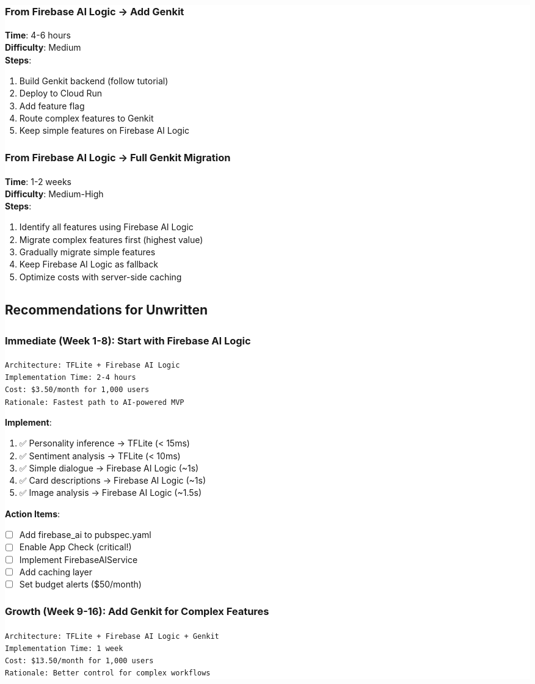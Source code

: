 ### From Firebase AI Logic → Add Genkit
**Time**: 4-6 hours  
**Difficulty**: Medium  
**Steps**:
1. Build Genkit backend (follow tutorial)
2. Deploy to Cloud Run
3. Add feature flag
4. Route complex features to Genkit
5. Keep simple features on Firebase AI Logic

### From Firebase AI Logic → Full Genkit Migration
**Time**: 1-2 weeks  
**Difficulty**: Medium-High  
**Steps**:
1. Identify all features using Firebase AI Logic
2. Migrate complex features first (highest value)
3. Gradually migrate simple features
4. Keep Firebase AI Logic as fallback
5. Optimize costs with server-side caching

## Recommendations for Unwritten

### Immediate (Week 1-8): Start with Firebase AI Logic

```
Architecture: TFLite + Firebase AI Logic
Implementation Time: 2-4 hours
Cost: $3.50/month for 1,000 users
Rationale: Fastest path to AI-powered MVP
```

**Implement**:
1. ✅ Personality inference → TFLite (< 15ms)
2. ✅ Sentiment analysis → TFLite (< 10ms)
3. ✅ Simple dialogue → Firebase AI Logic (~1s)
4. ✅ Card descriptions → Firebase AI Logic (~1s)
5. ✅ Image analysis → Firebase AI Logic (~1.5s)

**Action Items**:
- [ ] Add firebase_ai to pubspec.yaml
- [ ] Enable App Check (critical!)
- [ ] Implement FirebaseAIService
- [ ] Add caching layer
- [ ] Set budget alerts ($50/month)

### Growth (Week 9-16): Add Genkit for Complex Features

```
Architecture: TFLite + Firebase AI Logic + Genkit
Implementation Time: 1 week
Cost: $13.50/month for 1,000 users
Rationale: Better control for complex workflows
```
